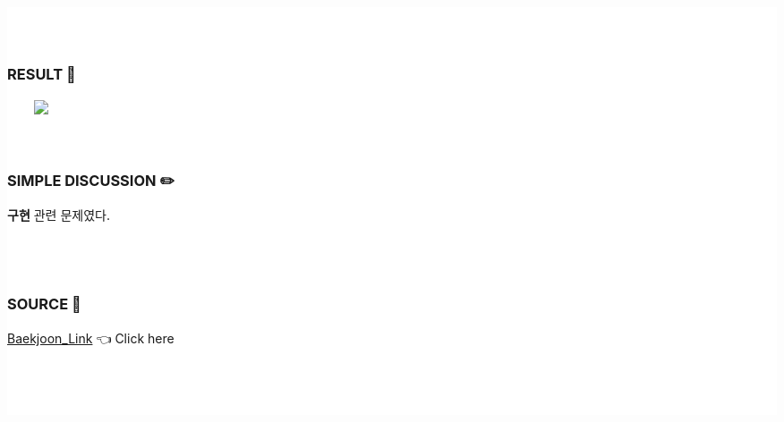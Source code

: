 <br>
<br>

### RESULT 💛

<img src="{{ '/assets/baekjoon/20055r.jpg' }}" style="width: 800px; height: auto; margin-left: auto; margin-right: auto; display: block;">  

<br>
<br>

### SIMPLE DISCUSSION ✏️

**구현** 관련 문제였다.  

<br>
<br>

### SOURCE 💎

[Baekjoon_Link][link] 👈 Click here  

<br>
<br>
<br>

<script src="https://utteranc.es/client.js"
        repo="DCherish/DCherish.github.io"
        issue-term="pathname"
        theme="boxy-light"
        crossorigin="anonymous"
        async>
</script>

[link]: https://www.acmicpc.net/problem/20055